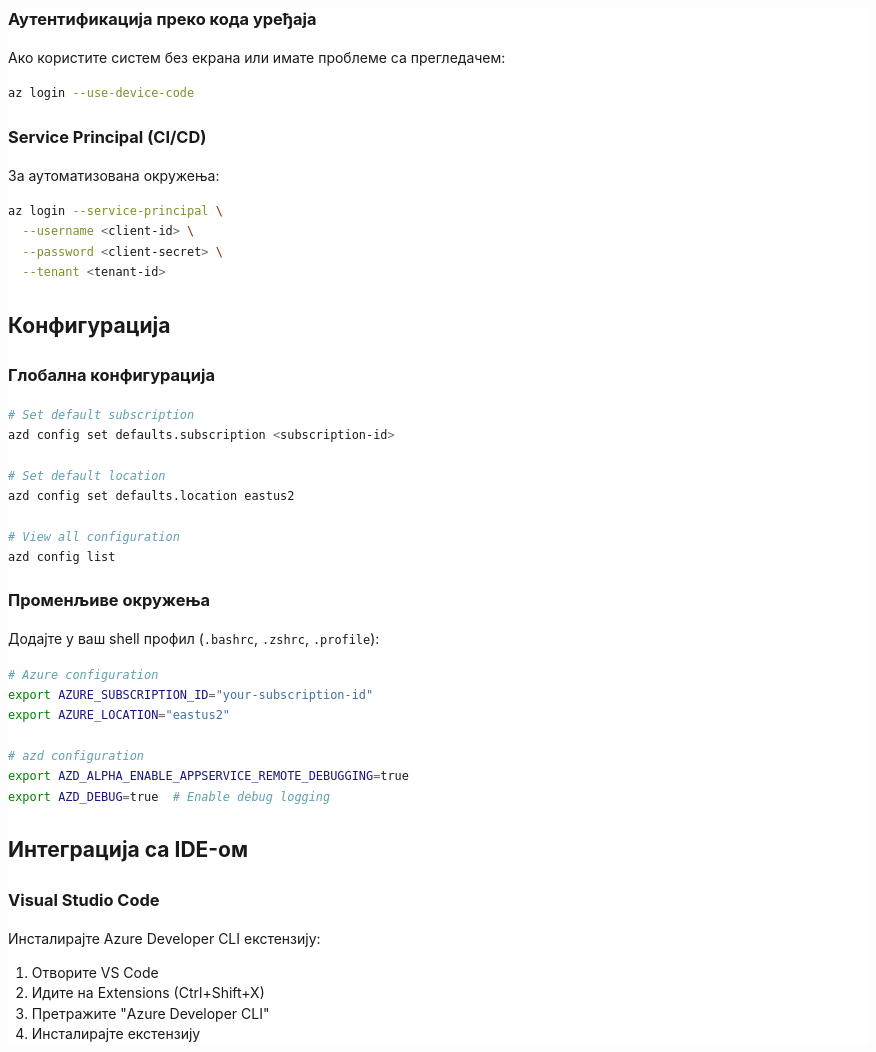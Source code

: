 ### Аутентификација преко кода уређаја
Ако користите систем без екрана или имате проблеме са прегледачем:
```bash
az login --use-device-code
```

### Service Principal (CI/CD)
За аутоматизована окружења:
```bash
az login --service-principal \
  --username <client-id> \
  --password <client-secret> \
  --tenant <tenant-id>
```

## Конфигурација

### Глобална конфигурација
```bash
# Set default subscription
azd config set defaults.subscription <subscription-id>

# Set default location
azd config set defaults.location eastus2

# View all configuration
azd config list
```

### Променљиве окружења
Додајте у ваш shell профил (`.bashrc`, `.zshrc`, `.profile`):
```bash
# Azure configuration
export AZURE_SUBSCRIPTION_ID="your-subscription-id"
export AZURE_LOCATION="eastus2"

# azd configuration
export AZD_ALPHA_ENABLE_APPSERVICE_REMOTE_DEBUGGING=true
export AZD_DEBUG=true  # Enable debug logging
```

## Интеграција са IDE-ом

### Visual Studio Code
Инсталирајте Azure Developer CLI екстензију:
1. Отворите VS Code
2. Идите на Extensions (Ctrl+Shift+X)
3. Претражите "Azure Developer CLI"
4. Инсталирајте екстензију
